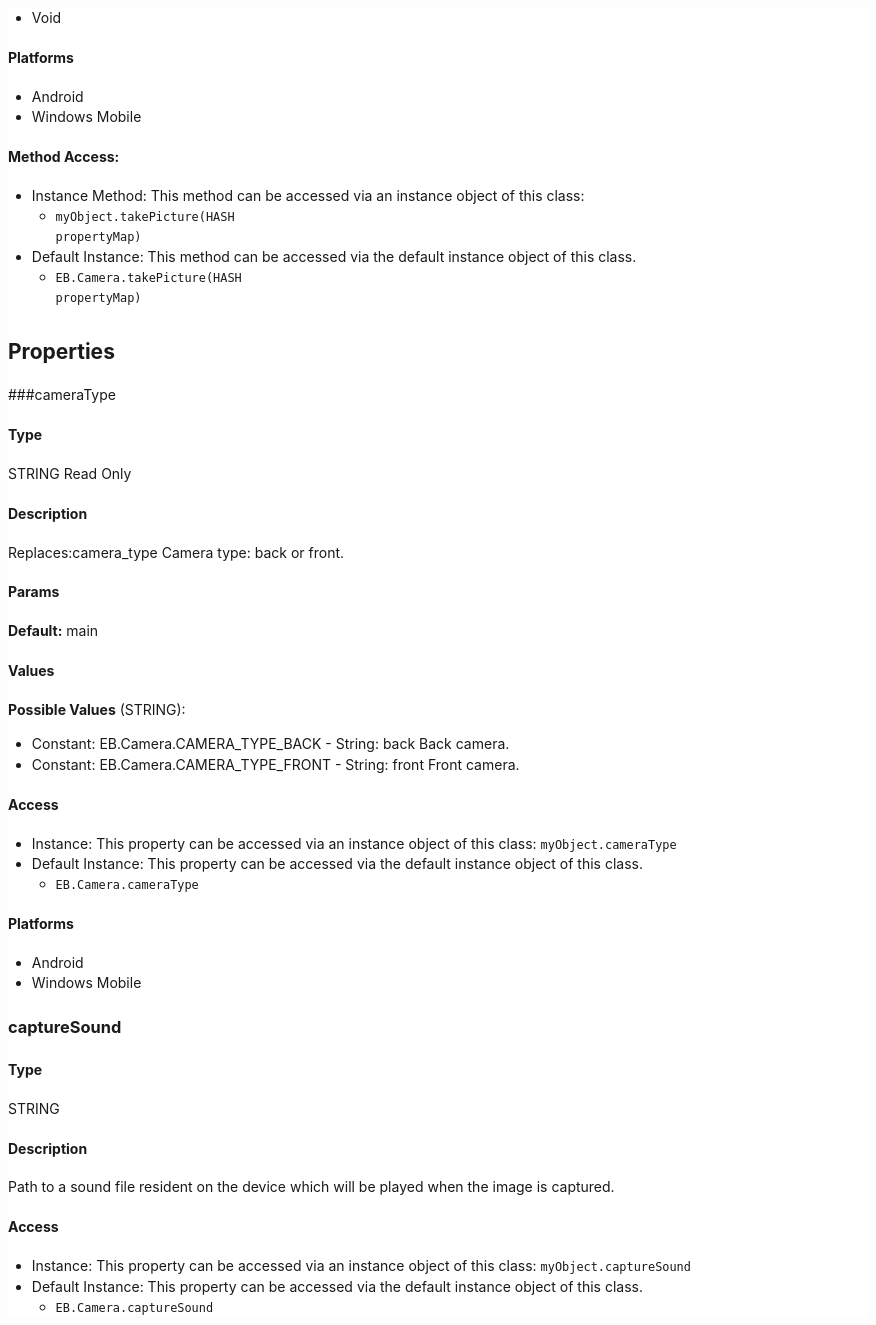 * Void

#### Platforms

* Android
* Windows Mobile

#### Method Access:

* Instance Method: This method can be accessed via an instance object of this class:
	* <code>myObject.takePicture(<span class="text-info">HASH</span> propertyMap)</code>
* Default Instance: This method can be accessed via the default instance object of this class.
	* <code>EB.Camera.takePicture(<span class="text-info">HASH</span> propertyMap)</code>
## Properties

###<span class="text-info">cameraType</span>
#### Type
<span class='text-info'>STRING</span> <span class='label'>Read Only</span>

#### Description
<span class='label label-info'>Replaces:camera_type</span> Camera type: back or front.

#### Params
<p><strong>Default:</strong> main</p>

#### Values
<strong>Possible Values</strong> (<span class='text-info'>STRING</span>):

* Constant: EB.Camera.CAMERA_TYPE_BACK - String: back Back camera.
* Constant: EB.Camera.CAMERA_TYPE_FRONT - String: front Front camera.
#### Access
* Instance: This property can be accessed via an instance object of this class: <code>myObject.cameraType</code>
* Default Instance: This property can be accessed via the default instance object of this class.
	* <code>EB.Camera.cameraType</code>

#### Platforms

* Android
* Windows Mobile

### captureSound
#### Type
<span class='text-info'>STRING</span>

#### Description
Path to a sound file resident on the device which will be played when the image is captured.

#### Access
* Instance: This property can be accessed via an instance object of this class: <code>myObject.captureSound</code>
* Default Instance: This property can be accessed via the default instance object of this class.
	* <code>EB.Camera.captureSound</code>
